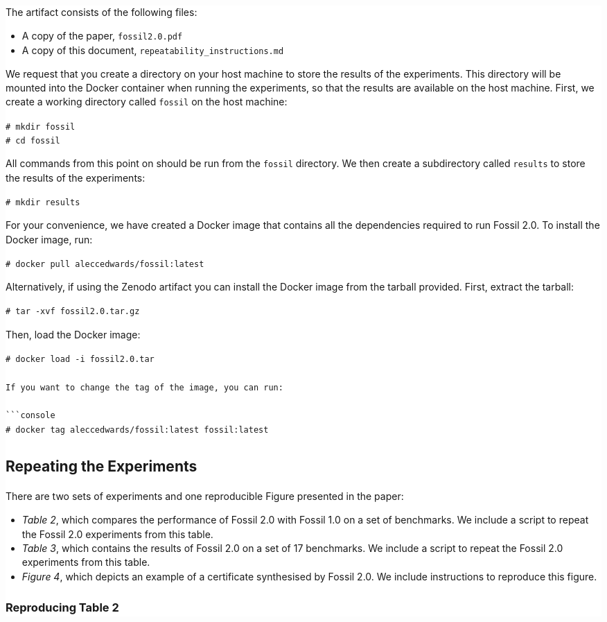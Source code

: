 The artifact consists of the following files:

* A copy of the paper, `fossil2.0.pdf`
* A copy of this document, `repeatability_instructions.md`

We request that you create a directory on your host machine to store the results of the experiments. This directory will be mounted into the Docker container when running the experiments, so that the results are available on the host machine. First, we create a working directory called `fossil` on the host machine:

```console
# mkdir fossil
# cd fossil
```

All commands from this point on should be run from the `fossil` directory.
We then create a subdirectory called `results` to store the results of the experiments:

```console
# mkdir results
```

For your convenience, we have created a Docker image that contains all the dependencies required to run Fossil 2.0. To install the Docker image, run:

```console
# docker pull aleccedwards/fossil:latest
```

Alternatively, if using the Zenodo artifact you can install the Docker image from the tarball provided. First, extract the tarball:

```console
# tar -xvf fossil2.0.tar.gz
```

Then, load the Docker image:

```console
# docker load -i fossil2.0.tar 

If you want to change the tag of the image, you can run:

```console
# docker tag aleccedwards/fossil:latest fossil:latest
```

## Repeating the Experiments

There are two sets of experiments and one reproducible Figure presented in the paper:

* *Table 2*, which compares the performance of Fossil 2.0 with Fossil 1.0 on a set of benchmarks. We include a script to repeat the Fossil 2.0 experiments from this table.
* *Table 3*, which contains the results of Fossil 2.0 on a set of 17 benchmarks. We include a script to repeat the Fossil 2.0 experiments from this table.
* *Figure 4*, which depicts an example of a certificate synthesised by Fossil 2.0. We include instructions to reproduce this figure.

### Reproducing Table 2
